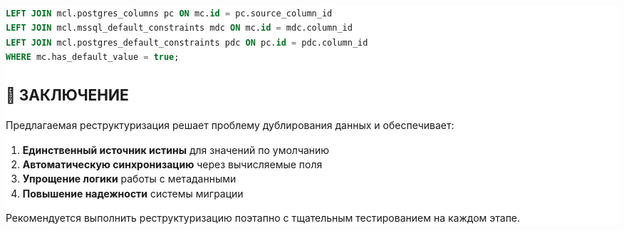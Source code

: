 ```sql
LEFT JOIN mcl.postgres_columns pc ON mc.id = pc.source_column_id
LEFT JOIN mcl.mssql_default_constraints mdc ON mc.id = mdc.column_id
LEFT JOIN mcl.postgres_default_constraints pdc ON pc.id = pdc.column_id
WHERE mc.has_default_value = true;
```

## 🎯 ЗАКЛЮЧЕНИЕ

Предлагаемая реструктуризация решает проблему дублирования данных и обеспечивает:

1. **Единственный источник истины** для значений по умолчанию
2. **Автоматическую синхронизацию** через вычисляемые поля
3. **Упрощение логики** работы с метаданными
4. **Повышение надежности** системы миграции

Рекомендуется выполнить реструктуризацию поэтапно с тщательным тестированием на каждом этапе.